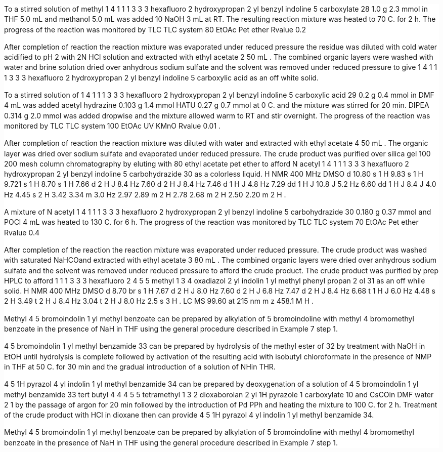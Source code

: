 To a stirred solution of methyl 1 4 1 1 1 3 3 3 hexafluoro 2 hydroxypropan 2 yl benzyl indoline 5 carboxylate 28 1.0 g 2.3 mmol in THF 5.0 mL and methanol 5.0 mL was added 10 NaOH 3 mL at RT. The resulting reaction mixture was heated to 70 C. for 2 h. The progress of the reaction was monitored by TLC TLC system 80 EtOAc Pet ether Rvalue 0.2 

After completion of reaction the reaction mixture was evaporated under reduced pressure the residue was diluted with cold water acidified to pH 2 with 2N HCl solution and extracted with ethyl acetate 2 50 mL . The combined organic layers were washed with water and brine solution dried over anhydrous sodium sulfate and the solvent was removed under reduced pressure to give 1 4 1 1 1 3 3 3 hexafluoro 2 hydroxypropan 2 yl benzyl indoline 5 carboxylic acid as an off white solid.

To a stirred solution of 1 4 1 1 1 3 3 3 hexafluoro 2 hydroxypropan 2 yl benzyl indoline 5 carboxylic acid 29 0.2 g 0.4 mmol in DMF 4 mL was added acetyl hydrazine 0.103 g 1.4 mmol HATU 0.27 g 0.7 mmol at 0 C. and the mixture was stirred for 20 min. DIPEA 0.314 g 2.0 mmol was added dropwise and the mixture allowed warm to RT and stir overnight. The progress of the reaction was monitored by TLC TLC system 100 EtOAc UV KMnO Rvalue 0.01 .

After completion of reaction the reaction mixture was diluted with water and extracted with ethyl acetate 4 50 mL . The organic layer was dried over sodium sulfate and evaporated under reduced pressure. The crude product was purified over silica gel 100 200 mesh column chromatography by eluting with 80 ethyl acetate pet ether to afford N acetyl 1 4 1 1 1 3 3 3 hexafluoro 2 hydroxypropan 2 yl benzyl indoline 5 carbohydrazide 30 as a colorless liquid. H NMR 400 MHz DMSO d 10.80 s 1 H 9.83 s 1 H 9.721 s 1 H 8.70 s 1 H 7.66 d 2 H J 8.4 Hz 7.60 d 2 H J 8.4 Hz 7.46 d 1 H J 4.8 Hz 7.29 dd 1 H J 10.8 J 5.2 Hz 6.60 dd 1 H J 8.4 J 4.0 Hz 4.45 s 2 H 3.42 3.34 m 3.0 Hz 2.97 2.89 m 2 H 2.78 2.68 m 2 H 2.50 2.20 m 2 H .

A mixture of N acetyl 1 4 1 1 1 3 3 3 hexafluoro 2 hydroxypropan 2 yl benzyl indoline 5 carbohydrazide 30 0.180 g 0.37 mmol and POCl 4 mL was heated to 130 C. for 6 h. The progress of the reaction was monitored by TLC TLC system 70 EtOAc Pet ether Rvalue 0.4 

After completion of the reaction the reaction mixture was evaporated under reduced pressure. The crude product was washed with saturated NaHCOand extracted with ethyl acetate 3 80 mL . The combined organic layers were dried over anhydrous sodium sulfate and the solvent was removed under reduced pressure to afford the crude product. The crude product was purified by prep HPLC to afford 1 1 1 3 3 3 hexafluoro 2 4 5 5 methyl 1 3 4 oxadiazol 2 yl indolin 1 yl methyl phenyl propan 2 ol 31 as an off while solid. H NMR 400 MHz DMSO d 8.70 br s 1 H 7.67 d 2 H J 8.0 Hz 7.60 d 2 H J 6.8 Hz 7.47 d 2 H J 8.4 Hz 6.68 t 1 H J 6.0 Hz 4.48 s 2 H 3.49 t 2 H J 8.4 Hz 3.04 t 2 H J 8.0 Hz 2.5 s 3 H . LC MS 99.60 at 215 nm m z 458.1 M H .

Methyl 4 5 bromoindolin 1 yl methyl benzoate can be prepared by alkylation of 5 bromoindoline with methyl 4 bromomethyl benzoate in the presence of NaH in THF using the general procedure described in Example 7 step 1.

4 5 bromoindolin 1 yl methyl benzamide 33 can be prepared by hydrolysis of the methyl ester of 32 by treatment with NaOH in EtOH until hydrolysis is complete followed by activation of the resulting acid with isobutyl chloroformate in the presence of NMP in THF at 50 C. for 30 min and the gradual introduction of a solution of NHin THR.

4 5 1H pyrazol 4 yl indolin 1 yl methyl benzamide 34 can be prepared by deoxygenation of a solution of 4 5 bromoindolin 1 yl methyl benzamide 33 tert butyl 4 4 4 5 5 tetramethyl 1 3 2 dioxaborolan 2 yl 1H pyrazole 1 carboxylate 10 and CsCOin DMF water 2 1 by the passage of argon for 20 min followed by the introduction of Pd PPh and heating the mixture to 100 C. for 2 h. Treatment of the crude product with HCl in dioxane then can provide 4 5 1H pyrazol 4 yl indolin 1 yl methyl benzamide 34.

Methyl 4 5 bromoindolin 1 yl methyl benzoate can be prepared by alkylation of 5 bromoindoline with methyl 4 bromomethyl benzoate in the presence of NaH in THF using the general procedure described in Example 7 step 1.
